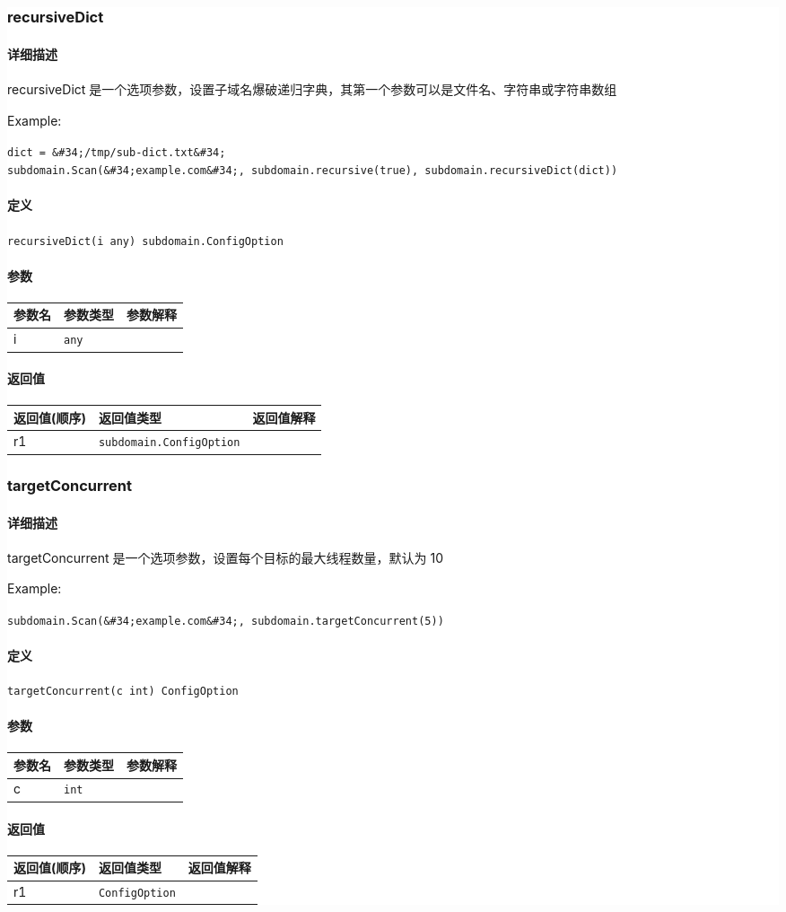 
### recursiveDict

#### 详细描述
recursiveDict 是一个选项参数，设置子域名爆破递归字典，其第一个参数可以是文件名、字符串或字符串数组

Example:
```
dict = &#34;/tmp/sub-dict.txt&#34;
subdomain.Scan(&#34;example.com&#34;, subdomain.recursive(true), subdomain.recursiveDict(dict))
```


#### 定义

`recursiveDict(i any) subdomain.ConfigOption`

#### 参数
|参数名|参数类型|参数解释|
|:-----------|:---------- |:-----------|
| i | `any` |   |

#### 返回值
|返回值(顺序)|返回值类型|返回值解释|
|:-----------|:---------- |:-----------|
| r1 | `subdomain.ConfigOption` |   |


### targetConcurrent

#### 详细描述
targetConcurrent 是一个选项参数，设置每个目标的最大线程数量，默认为 10

Example:
```
subdomain.Scan(&#34;example.com&#34;, subdomain.targetConcurrent(5))
```


#### 定义

`targetConcurrent(c int) ConfigOption`

#### 参数
|参数名|参数类型|参数解释|
|:-----------|:---------- |:-----------|
| c | `int` |   |

#### 返回值
|返回值(顺序)|返回值类型|返回值解释|
|:-----------|:---------- |:-----------|
| r1 | `ConfigOption` |   |
